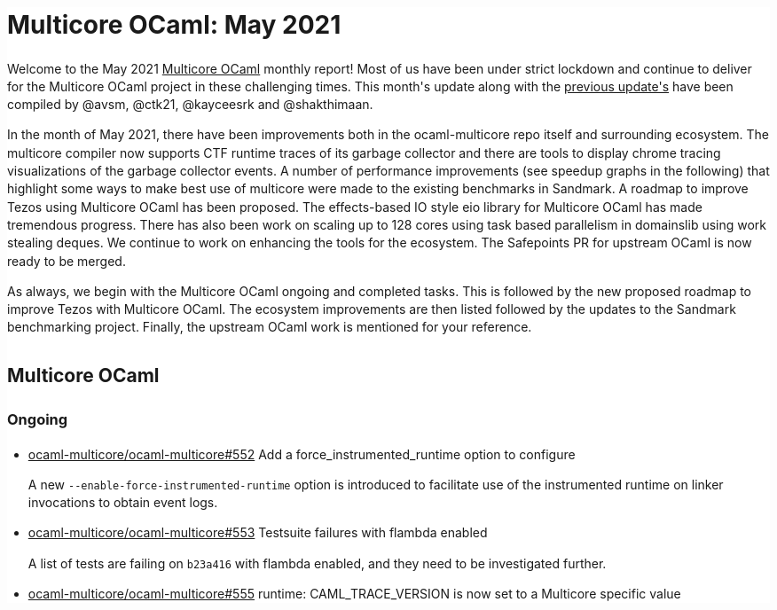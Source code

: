 # Multicore OCaml: May 2021

Welcome to the May 2021 [Multicore
OCaml](https://github.com/ocaml-multicore/ocaml-multicore) monthly
report! Most of us have been under strict lockdown and continue to
deliver for the Multicore OCaml project in these challenging
times. This month's update along with the [previous
update's](https://discuss.ocaml.org/tag/multicore-monthly) have been
compiled by @avsm, @ctk21, @kayceesrk and @shakthimaan.

In the month of May 2021, there have been improvements both in the
ocaml-multicore repo itself and surrounding ecosystem. The multicore
compiler now supports CTF runtime traces of its garbage collector and
there are tools to display chrome tracing visualizations of the  garbage
collector events.  A number of performance improvements (see speedup
graphs in the following) that highlight some ways to make best use of
multicore were made to the existing benchmarks in Sandmark. A roadmap to
improve Tezos using Multicore OCaml has been proposed. The effects-based
IO style eio library for Multicore OCaml has made tremendous progress.
There has also been work on scaling up to 128 cores using task based
parallelism in domainslib using work stealing deques. We continue to
work on enhancing the tools for the ecosystem. The Safepoints PR for
upstream OCaml is now ready to be merged.

As always, we begin with the Multicore OCaml ongoing and completed
tasks. This is followed by the new proposed roadmap to improve Tezos
with Multicore OCaml. The ecosystem improvements are then listed
followed by the updates to the Sandmark benchmarking project. Finally,
the upstream OCaml work is mentioned for your reference.

## Multicore OCaml

### Ongoing

* [ocaml-multicore/ocaml-multicore#552](https://github.com/ocaml-multicore/ocaml-multicore/pull/552)
  Add a force_instrumented_runtime option to configure

  A new `--enable-force-instrumented-runtime` option is introduced to
  facilitate use of the instrumented runtime on linker invocations to
  obtain event logs.

* [ocaml-multicore/ocaml-multicore#553](https://github.com/ocaml-multicore/ocaml-multicore/issues/553)
  Testsuite failures with flambda enabled

  A list of tests are failing on `b23a416` with flambda enabled, and
  they need to be investigated further.

* [ocaml-multicore/ocaml-multicore#555](https://github.com/ocaml-multicore/ocaml-multicore/pull/555)
  runtime: CAML_TRACE_VERSION is now set to a Multicore specific value
